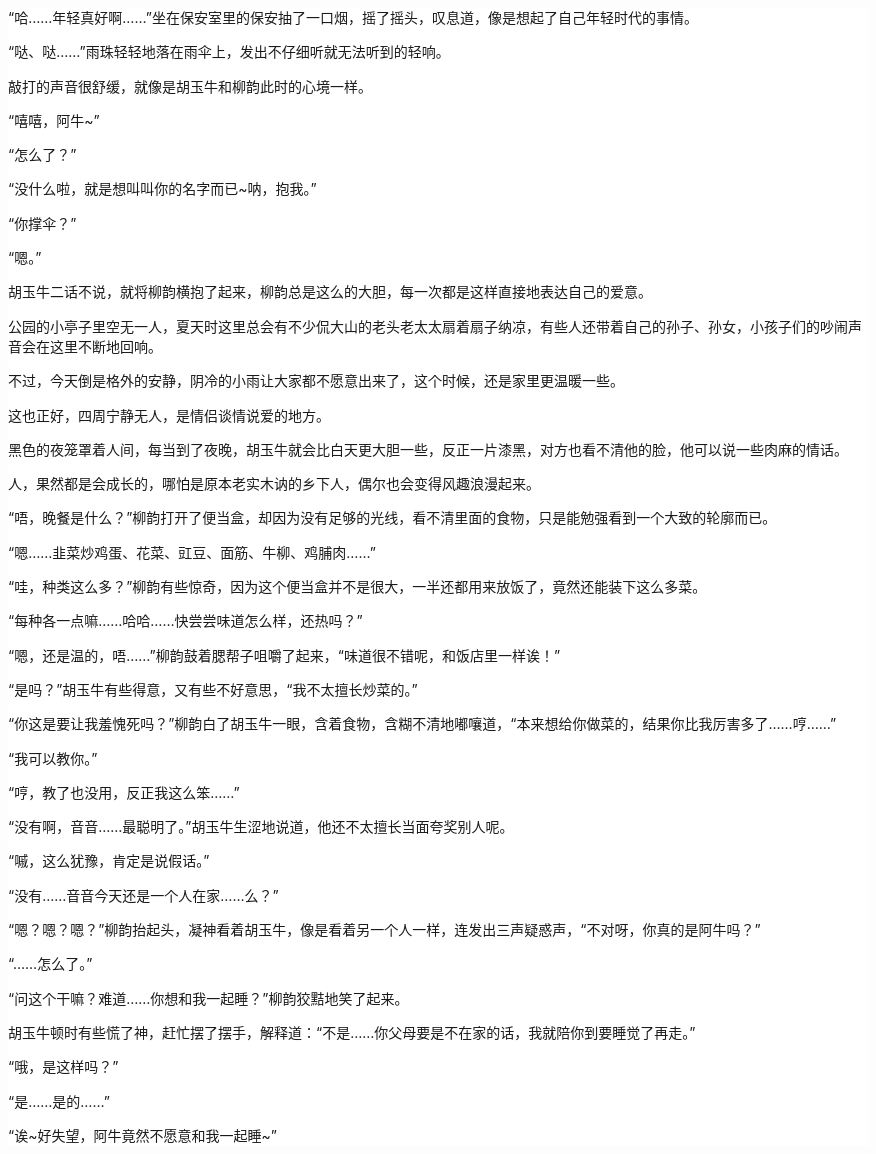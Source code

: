 “哈……年轻真好啊……”坐在保安室里的保安抽了一口烟，摇了摇头，叹息道，像是想起了自己年轻时代的事情。

“哒、哒……”雨珠轻轻地落在雨伞上，发出不仔细听就无法听到的轻响。

敲打的声音很舒缓，就像是胡玉牛和柳韵此时的心境一样。

“嘻嘻，阿牛~”

“怎么了？”

“没什么啦，就是想叫叫你的名字而已~呐，抱我。”

“你撑伞？”

“嗯。”

胡玉牛二话不说，就将柳韵横抱了起来，柳韵总是这么的大胆，每一次都是这样直接地表达自己的爱意。

公园的小亭子里空无一人，夏天时这里总会有不少侃大山的老头老太太扇着扇子纳凉，有些人还带着自己的孙子、孙女，小孩子们的吵闹声音会在这里不断地回响。

不过，今天倒是格外的安静，阴冷的小雨让大家都不愿意出来了，这个时候，还是家里更温暖一些。

这也正好，四周宁静无人，是情侣谈情说爱的地方。

黑色的夜笼罩着人间，每当到了夜晚，胡玉牛就会比白天更大胆一些，反正一片漆黑，对方也看不清他的脸，他可以说一些肉麻的情话。

人，果然都是会成长的，哪怕是原本老实木讷的乡下人，偶尔也会变得风趣浪漫起来。

“唔，晚餐是什么？”柳韵打开了便当盒，却因为没有足够的光线，看不清里面的食物，只是能勉强看到一个大致的轮廓而已。

“嗯……韭菜炒鸡蛋、花菜、豇豆、面筋、牛柳、鸡脯肉……”

“哇，种类这么多？”柳韵有些惊奇，因为这个便当盒并不是很大，一半还都用来放饭了，竟然还能装下这么多菜。

“每种各一点嘛……哈哈……快尝尝味道怎么样，还热吗？”

“嗯，还是温的，唔……”柳韵鼓着腮帮子咀嚼了起来，“味道很不错呢，和饭店里一样诶！”

“是吗？”胡玉牛有些得意，又有些不好意思，“我不太擅长炒菜的。”

“你这是要让我羞愧死吗？”柳韵白了胡玉牛一眼，含着食物，含糊不清地嘟嚷道，“本来想给你做菜的，结果你比我厉害多了……哼……”

“我可以教你。”

“哼，教了也没用，反正我这么笨……”

“没有啊，音音……最聪明了。”胡玉牛生涩地说道，他还不太擅长当面夸奖别人呢。

“嘁，这么犹豫，肯定是说假话。”

“没有……音音今天还是一个人在家……么？”

“嗯？嗯？嗯？”柳韵抬起头，凝神看着胡玉牛，像是看着另一个人一样，连发出三声疑惑声，“不对呀，你真的是阿牛吗？”

“……怎么了。”

“问这个干嘛？难道……你想和我一起睡？”柳韵狡黠地笑了起来。

胡玉牛顿时有些慌了神，赶忙摆了摆手，解释道：“不是……你父母要是不在家的话，我就陪你到要睡觉了再走。”

“哦，是这样吗？”

“是……是的……”

“诶~好失望，阿牛竟然不愿意和我一起睡~”
